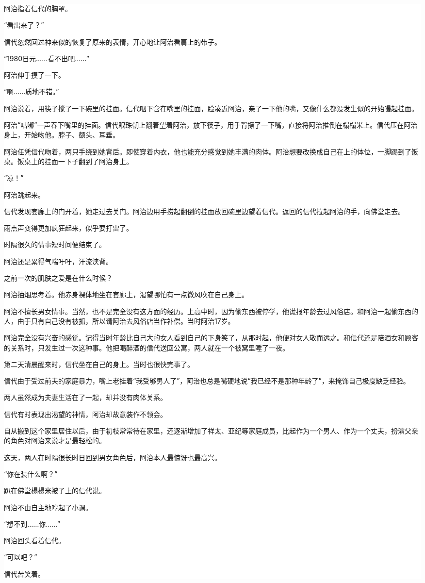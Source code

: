 阿治指着信代的胸罩。

“看出来了？”

信代忽然回过神来似的恢复了原来的表情，开心地让阿治看肩上的带子。

“1980日元……看不出吧……”

阿治伸手摸了一下。

“啊……质地不错。”

阿治说着，用筷子搅了一下碗里的挂面。信代咽下含在嘴里的挂面，脸凑近阿治，亲了一下他的嘴，又像什么都没发生似的开始嘬起挂面。

阿治“咕嘟”一声吞下嘴里的挂面。信代眼珠朝上翻着望着阿治，放下筷子，用手背擦了一下嘴，直接将阿治推倒在榻榻米上。信代压在阿治身上，开始吻他。脖子、额头、耳垂。

阿治任凭信代吻着，两只手绕到她背后。即使穿着内衣，他也能充分感觉到她丰满的肉体。阿治想要改换成自己在上的体位，一脚踢到了饭桌。饭桌上的挂面一下子翻到了阿治身上。

“凉！”

阿治跳起来。

信代发现套廊上的门开着，她走过去关门。阿治边用手捞起翻倒的挂面放回碗里边望着信代。返回的信代拉起阿治的手，向佛堂走去。

雨点声变得更加疯狂起来，似乎要打雷了。

时隔很久的情事短时间便结束了。

阿治还是累得气喘吁吁，汗流浃背。

之前一次的肌肤之爱是在什么时候？

阿治抽烟思考着。他赤身裸体地坐在套廊上，渴望哪怕有一点微风吹在自己身上。

阿治不擅长男女情事。当然，也不是完全没有这方面的经历。上高中时，因为偷东西被停学，他谎报年龄去过风俗店。和阿治一起偷东西的人，由于只有自己没有被抓，所以请阿治去风俗店当作补偿。当时阿治17岁。

阿治完全没有兴奋的感觉。记得当时年龄比自己大的女人看到自己的下身笑了，从那时起，他便对女人敬而远之。和信代还是陪酒女和顾客的关系时，只发生过一次这种事。他把喝醉酒的信代送回公寓，两人就在一个被窝里睡了一夜。

第二天清晨醒来时，信代坐在自己的身上。当时也很快完事了。

信代由于受过前夫的家庭暴力，嘴上老挂着“我受够男人了”，阿治也总是嘴硬地说“我已经不是那种年龄了”，来掩饰自己极度缺乏经验。

两人虽然成为夫妻生活在了一起，却并没有肉体关系。

信代有时表现出渴望的神情，阿治却故意装作不领会。

自从搬到这个家里居住以后，由于初枝常常待在家里，还逐渐增加了祥太、亚纪等家庭成员，比起作为一个男人、作为一个丈夫，扮演父亲的角色对阿治来说才是最轻松的。

这天，两人在时隔很长时日回到男女角色后，阿治本人最惊讶也最高兴。

“你在装什么啊？”

趴在佛堂榻榻米被子上的信代说。

阿治不由自主地哼起了小调。

“想不到……你……”

阿治回头看着信代。

“可以吧？”

信代苦笑着。
